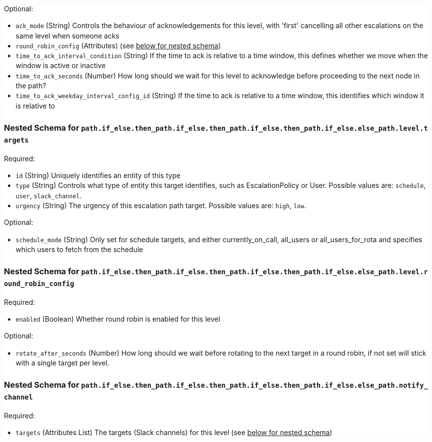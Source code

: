 Optional:

- `ack_mode` (String) Controls the behaviour of acknowledgements for this level, with 'first' cancelling all other escalations on the same level when someone acks
- `round_robin_config` (Attributes) (see [below for nested schema](#nestedatt--path--if_else--then_path--if_else--then_path--if_else--then_path--if_else--else_path--level--round_robin_config))
- `time_to_ack_interval_condition` (String) If the time to ack is relative to a time window, this defines whether we move when the window is active or inactive
- `time_to_ack_seconds` (Number) How long should we wait for this level to acknowledge before proceeding to the next node in the path?
- `time_to_ack_weekday_interval_config_id` (String) If the time to ack is relative to a time window, this identifies which window it is relative to

<a id="nestedatt--path--if_else--then_path--if_else--then_path--if_else--then_path--if_else--else_path--level--targets"></a>
### Nested Schema for `path.if_else.then_path.if_else.then_path.if_else.then_path.if_else.else_path.level.targets`

Required:

- `id` (String) Uniquely identifies an entity of this type
- `type` (String) Controls what type of entity this target identifies, such as EscalationPolicy or User. Possible values are: `schedule`, `user`, `slack_channel`.
- `urgency` (String) The urgency of this escalation path target. Possible values are: `high`, `low`.

Optional:

- `schedule_mode` (String) Only set for schedule targets, and either currently_on_call, all_users or all_users_for_rota and specifies which users to fetch from the schedule


<a id="nestedatt--path--if_else--then_path--if_else--then_path--if_else--then_path--if_else--else_path--level--round_robin_config"></a>
### Nested Schema for `path.if_else.then_path.if_else.then_path.if_else.then_path.if_else.else_path.level.round_robin_config`

Required:

- `enabled` (Boolean) Whether round robin is enabled for this level

Optional:

- `rotate_after_seconds` (Number) How long should we wait before rotating to the next target in a round robin, if not set will stick with a single target per level.



<a id="nestedatt--path--if_else--then_path--if_else--then_path--if_else--then_path--if_else--else_path--notify_channel"></a>
### Nested Schema for `path.if_else.then_path.if_else.then_path.if_else.then_path.if_else.else_path.notify_channel`

Required:

- `targets` (Attributes List) The targets (Slack channels) for this level (see [below for nested schema](#nestedatt--path--if_else--then_path--if_else--then_path--if_else--then_path--if_else--else_path--notify_channel--targets))
